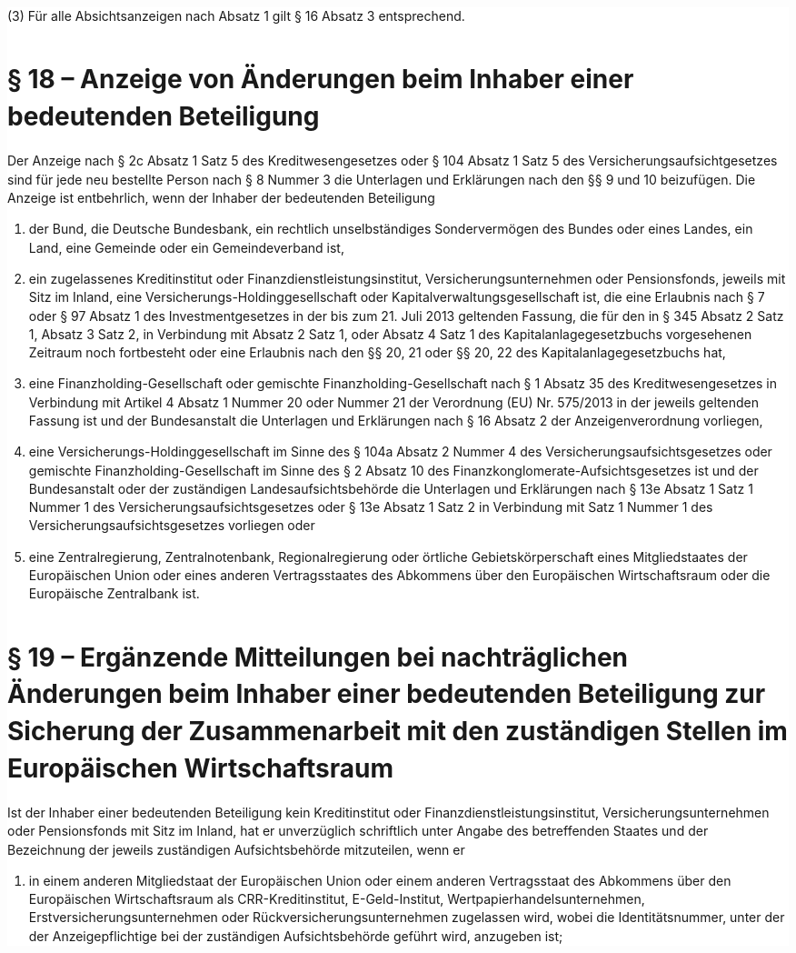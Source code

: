 (3) Für alle Absichtsanzeigen nach Absatz 1 gilt § 16 Absatz 3 entsprechend.

# § 18 – Anzeige von Änderungen beim Inhaber einer bedeutenden Beteiligung

Der Anzeige nach § 2c Absatz 1 Satz 5 des Kreditwesengesetzes oder § 104 Absatz 1 Satz 5 des Versicherungsaufsichtgesetzes sind für jede neu bestellte Person nach § 8 Nummer 3 die Unterlagen und Erklärungen nach den §§ 9 und 10 beizufügen. Die Anzeige ist entbehrlich, wenn der Inhaber der bedeutenden Beteiligung

1. der Bund, die Deutsche Bundesbank, ein rechtlich unselbständiges Sondervermögen des Bundes oder eines Landes, ein Land, eine Gemeinde oder ein Gemeindeverband ist,

2. ein zugelassenes Kreditinstitut oder Finanzdienstleistungsinstitut, Versicherungsunternehmen oder Pensionsfonds, jeweils mit Sitz im Inland, eine Versicherungs-Holdinggesellschaft oder Kapitalverwaltungsgesellschaft ist, die eine Erlaubnis nach § 7 oder § 97 Absatz 1 des Investmentgesetzes in der bis zum 21. Juli 2013 geltenden Fassung, die für den in § 345 Absatz 2 Satz 1, Absatz 3 Satz 2, in Verbindung mit Absatz 2 Satz 1, oder Absatz 4 Satz 1 des Kapitalanlagegesetzbuchs vorgesehenen Zeitraum noch fortbesteht oder eine Erlaubnis nach den §§ 20, 21 oder §§ 20, 22 des Kapitalanlagegesetzbuchs hat,

3. eine Finanzholding-Gesellschaft oder gemischte Finanzholding-Gesellschaft nach § 1 Absatz 35 des Kreditwesengesetzes in Verbindung mit Artikel 4 Absatz 1 Nummer 20 oder Nummer 21 der Verordnung (EU) Nr. 575/2013 in der jeweils geltenden Fassung ist und der Bundesanstalt die Unterlagen und Erklärungen nach § 16 Absatz 2 der Anzeigenverordnung vorliegen,

4. eine Versicherungs-Holdinggesellschaft im Sinne des § 104a Absatz 2 Nummer 4 des Versicherungsaufsichtsgesetzes oder gemischte Finanzholding-Gesellschaft im Sinne des § 2 Absatz 10 des Finanzkonglomerate-Aufsichtsgesetzes ist und der Bundesanstalt oder der zuständigen Landesaufsichtsbehörde die Unterlagen und Erklärungen nach § 13e Absatz 1 Satz 1 Nummer 1 des Versicherungsaufsichtsgesetzes oder § 13e Absatz 1 Satz 2 in Verbindung mit Satz 1 Nummer 1 des Versicherungsaufsichtsgesetzes vorliegen oder

5. eine Zentralregierung, Zentralnotenbank, Regionalregierung oder örtliche Gebietskörperschaft eines Mitgliedstaates der Europäischen Union oder eines anderen Vertragsstaates des Abkommens über den Europäischen Wirtschaftsraum oder die Europäische Zentralbank ist.

# § 19 – Ergänzende Mitteilungen bei nachträglichen Änderungen beim Inhaber einer bedeutenden Beteiligung zur Sicherung der Zusammenarbeit mit den zuständigen Stellen im Europäischen Wirtschaftsraum

Ist der Inhaber einer bedeutenden Beteiligung kein Kreditinstitut oder Finanzdienstleistungsinstitut, Versicherungsunternehmen oder Pensionsfonds mit Sitz im Inland, hat er unverzüglich schriftlich unter Angabe des betreffenden Staates und der Bezeichnung der jeweils zuständigen Aufsichtsbehörde mitzuteilen, wenn er

1. in einem anderen Mitgliedstaat der Europäischen Union oder einem anderen Vertragsstaat des Abkommens über den Europäischen Wirtschaftsraum als CRR-Kreditinstitut, E-Geld-Institut, Wertpapierhandelsunternehmen, Erstversicherungsunternehmen oder Rückversicherungsunternehmen zugelassen wird, wobei die Identitätsnummer, unter der der Anzeigepflichtige bei der zuständigen Aufsichtsbehörde geführt wird, anzugeben ist;
